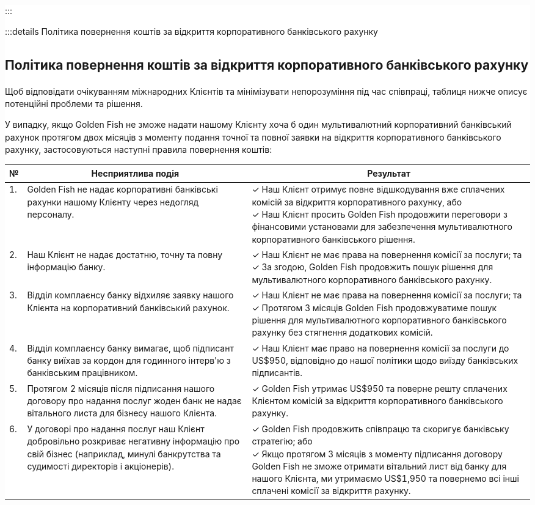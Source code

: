 :::

:::details Політика повернення коштів за відкриття корпоративного банківського рахунку

## Політика повернення коштів за відкриття корпоративного банківського рахунку

Щоб відповідати очікуванням міжнародних Клієнтів та мінімізувати непорозуміння під час співпраці, таблиця нижче описує потенційні проблеми та рішення.

У випадку, якщо Golden Fish не зможе надати нашому Клієнту хоча б один мультивалютний корпоративний банківський рахунок протягом двох місяців з моменту подання точної та повної заявки на відкриття корпоративного банківського рахунку, застосовуються наступні правила повернення коштів:

| №   | Несприятлива подія                                                                                                                                                                                                                                                                                             | Результат                                                                                                                                                                                                                                                                                         |
| --- | -------------------------------------------------------------------------------------------------------------------------------------------------------------------------------------------------------------------------------------------------------------------------------------------------------------- | ------------------------------------------------------------------------------------------------------------------------------------------------------------------------------------------------------------------------------------------------------------------------------------------------- |
| 1.  | Golden Fish не надає корпоративні банківські рахунки нашому Клієнту через недогляд персоналу.                                                                                                                                                                                                                  | ✓ Наш Клієнт отримує повне відшкодування вже сплачених комісій за відкриття корпоративного рахунку, або<br>✓ Наш Клієнт просить Golden Fish продовжити переговори з фінансовими установами для забезпечення мультивалютного корпоративного банківського рішення.                                  |
| 2.  | Наш Клієнт не надає достатню, точну та повну інформацію банку.                                                                                                                                                                                                                                                 | ✓ Наш Клієнт не має права на повернення комісії за послуги; та<br>✓ За згодою, Golden Fish продовжить пошук рішення для мультивалютного корпоративного банківського рахунку.                                                                                                                      |
| 3.  | Відділ комплаєнсу банку відхиляє заявку нашого Клієнта на корпоративний банківський рахунок.                                                                                                                                                                                                                   | ✓ Наш Клієнт не має права на повернення комісії за послуги; та<br>✓ Протягом 3 місяців Golden Fish продовжуватиме пошук рішення для мультивалютного корпоративного банківського рахунку без стягнення додаткових комісій.                                                                         |
| 4.  | Відділ комплаєнсу банку вимагає, щоб підписант банку виїхав за кордон для годинного інтерв'ю з банківським працівником.                                                                                                                                                                                        | ✓ Наш Клієнт має право на повернення комісії за послуги до US$950, відповідно до нашої політики щодо виїзду банківських підписантів.                                                                                                                                                              |
| 5.  | Протягом 2 місяців після підписання нашого договору про надання послуг жоден банк не надає вітального листа для бізнесу нашого Клієнта.                                                                                                                                                                        | ✓ Golden Fish утримає US$950 та поверне решту сплачених Клієнтом комісій за відкриття корпоративного банківського рахунку.                                                                                                                                                                        |
| 6.  | У договорі про надання послуг наш Клієнт добровільно розкриває негативну інформацію про свій бізнес (наприклад, минулі банкрутства та судимості директорів і акціонерів).                                                                                                                                      | ✓ Golden Fish продовжить співпрацю та скоригує банківську стратегію; або<br>✓ Якщо протягом 3 місяців з моменту підписання договору Golden Fish не зможе отримати вітальний лист від банку для нашого Клієнта, ми утримаємо US$1,950 та повернемо всі інші сплачені комісії за відкриття рахунку. |